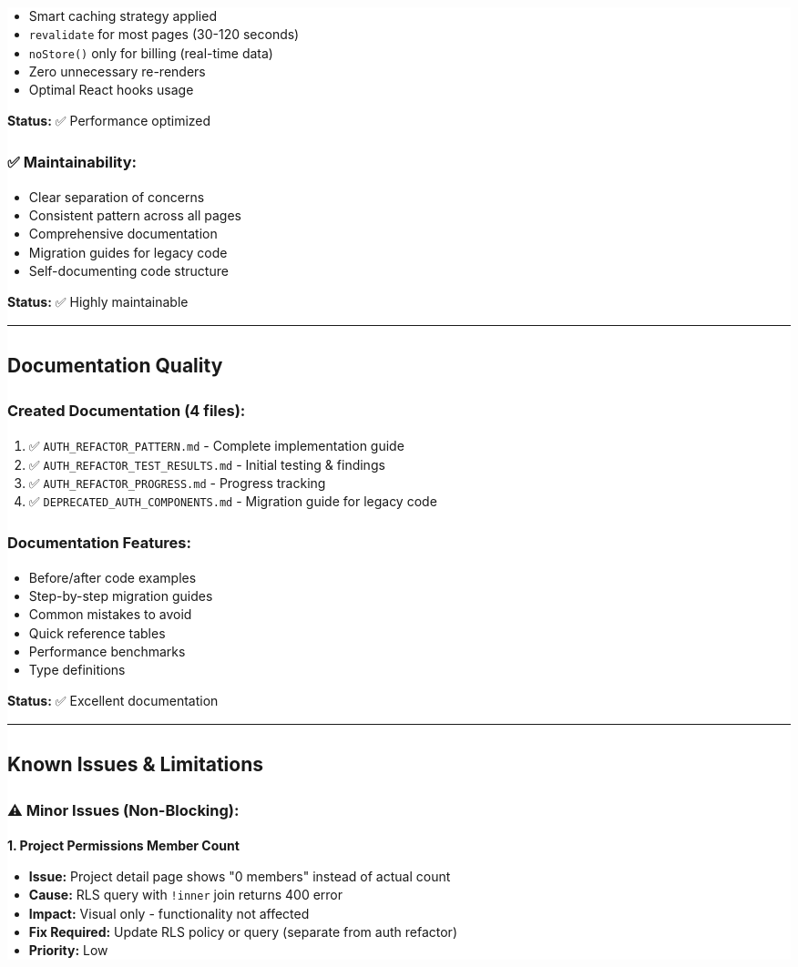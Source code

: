 - Smart caching strategy applied
- `revalidate` for most pages (30-120 seconds)
- `noStore()` only for billing (real-time data)
- Zero unnecessary re-renders
- Optimal React hooks usage

**Status:** ✅ Performance optimized

### ✅ Maintainability:

- Clear separation of concerns
- Consistent pattern across all pages
- Comprehensive documentation
- Migration guides for legacy code
- Self-documenting code structure

**Status:** ✅ Highly maintainable

---

## Documentation Quality

### Created Documentation (4 files):

1. ✅ `AUTH_REFACTOR_PATTERN.md` - Complete implementation guide
2. ✅ `AUTH_REFACTOR_TEST_RESULTS.md` - Initial testing & findings
3. ✅ `AUTH_REFACTOR_PROGRESS.md` - Progress tracking
4. ✅ `DEPRECATED_AUTH_COMPONENTS.md` - Migration guide for legacy code

### Documentation Features:

- Before/after code examples
- Step-by-step migration guides
- Common mistakes to avoid
- Quick reference tables
- Performance benchmarks
- Type definitions

**Status:** ✅ Excellent documentation

---

## Known Issues & Limitations

### ⚠️ Minor Issues (Non-Blocking):

**1. Project Permissions Member Count**

- **Issue:** Project detail page shows "0 members" instead of actual count
- **Cause:** RLS query with `!inner` join returns 400 error
- **Impact:** Visual only - functionality not affected
- **Fix Required:** Update RLS policy or query (separate from auth refactor)
- **Priority:** Low
